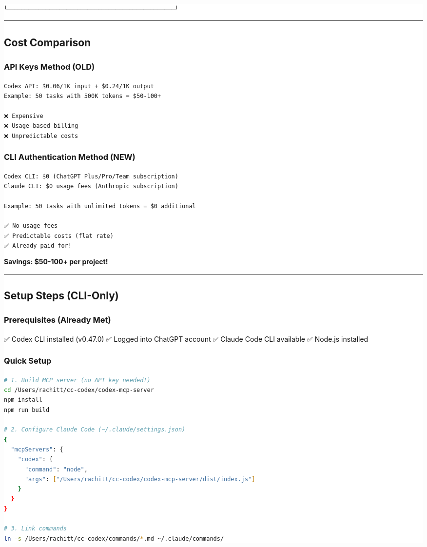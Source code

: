 ```
└────────────────────────────────────────────────┘
```

---

## Cost Comparison

### API Keys Method (OLD)

```
Codex API: $0.06/1K input + $0.24/1K output
Example: 50 tasks with 500K tokens = $50-100+

❌ Expensive
❌ Usage-based billing
❌ Unpredictable costs
```

### CLI Authentication Method (NEW)

```
Codex CLI: $0 (ChatGPT Plus/Pro/Team subscription)
Claude CLI: $0 usage fees (Anthropic subscription)

Example: 50 tasks with unlimited tokens = $0 additional

✅ No usage fees
✅ Predictable costs (flat rate)
✅ Already paid for!
```

**Savings: $50-100+ per project!**

---

## Setup Steps (CLI-Only)

### Prerequisites (Already Met)

✅ Codex CLI installed (v0.47.0)
✅ Logged into ChatGPT account
✅ Claude Code CLI available
✅ Node.js installed

### Quick Setup

```bash
# 1. Build MCP server (no API key needed!)
cd /Users/rachitt/cc-codex/codex-mcp-server
npm install
npm run build

# 2. Configure Claude Code (~/.claude/settings.json)
{
  "mcpServers": {
    "codex": {
      "command": "node",
      "args": ["/Users/rachitt/cc-codex/codex-mcp-server/dist/index.js"]
    }
  }
}

# 3. Link commands
ln -s /Users/rachitt/cc-codex/commands/*.md ~/.claude/commands/
```